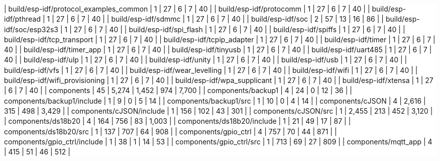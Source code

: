 | build/esp-idf/protocol_examples_common | 1 | 27 | 6 | 7 | 40 |
| build/esp-idf/protocomm | 1 | 27 | 6 | 7 | 40 |
| build/esp-idf/pthread | 1 | 27 | 6 | 7 | 40 |
| build/esp-idf/sdmmc | 1 | 27 | 6 | 7 | 40 |
| build/esp-idf/soc | 2 | 57 | 13 | 16 | 86 |
| build/esp-idf/soc/esp32s3 | 1 | 27 | 6 | 7 | 40 |
| build/esp-idf/spi_flash | 1 | 27 | 6 | 7 | 40 |
| build/esp-idf/spiffs | 1 | 27 | 6 | 7 | 40 |
| build/esp-idf/tcp_transport | 1 | 27 | 6 | 7 | 40 |
| build/esp-idf/tcpip_adapter | 1 | 27 | 6 | 7 | 40 |
| build/esp-idf/timer | 1 | 27 | 6 | 7 | 40 |
| build/esp-idf/timer_app | 1 | 27 | 6 | 7 | 40 |
| build/esp-idf/tinyusb | 1 | 27 | 6 | 7 | 40 |
| build/esp-idf/uart485 | 1 | 27 | 6 | 7 | 40 |
| build/esp-idf/ulp | 1 | 27 | 6 | 7 | 40 |
| build/esp-idf/unity | 1 | 27 | 6 | 7 | 40 |
| build/esp-idf/usb | 1 | 27 | 6 | 7 | 40 |
| build/esp-idf/vfs | 1 | 27 | 6 | 7 | 40 |
| build/esp-idf/wear_levelling | 1 | 27 | 6 | 7 | 40 |
| build/esp-idf/wifi | 1 | 27 | 6 | 7 | 40 |
| build/esp-idf/wifi_provisioning | 1 | 27 | 6 | 7 | 40 |
| build/esp-idf/wpa_supplicant | 1 | 27 | 6 | 7 | 40 |
| build/esp-idf/xtensa | 1 | 27 | 6 | 7 | 40 |
| components | 45 | 5,274 | 1,452 | 974 | 7,700 |
| components/backup1 | 4 | 24 | 0 | 12 | 36 |
| components/backup1/include | 1 | 9 | 0 | 5 | 14 |
| components/backup1/src | 1 | 10 | 0 | 4 | 14 |
| components/cJSON | 4 | 2,616 | 315 | 498 | 3,429 |
| components/cJSON/include | 1 | 156 | 102 | 43 | 301 |
| components/cJSON/src | 1 | 2,455 | 213 | 452 | 3,120 |
| components/ds18b20 | 4 | 164 | 756 | 83 | 1,003 |
| components/ds18b20/include | 1 | 21 | 49 | 17 | 87 |
| components/ds18b20/src | 1 | 137 | 707 | 64 | 908 |
| components/gpio_ctrl | 4 | 757 | 70 | 44 | 871 |
| components/gpio_ctrl/include | 1 | 38 | 1 | 14 | 53 |
| components/gpio_ctrl/src | 1 | 713 | 69 | 27 | 809 |
| components/mqtt_app | 4 | 415 | 51 | 46 | 512 |
